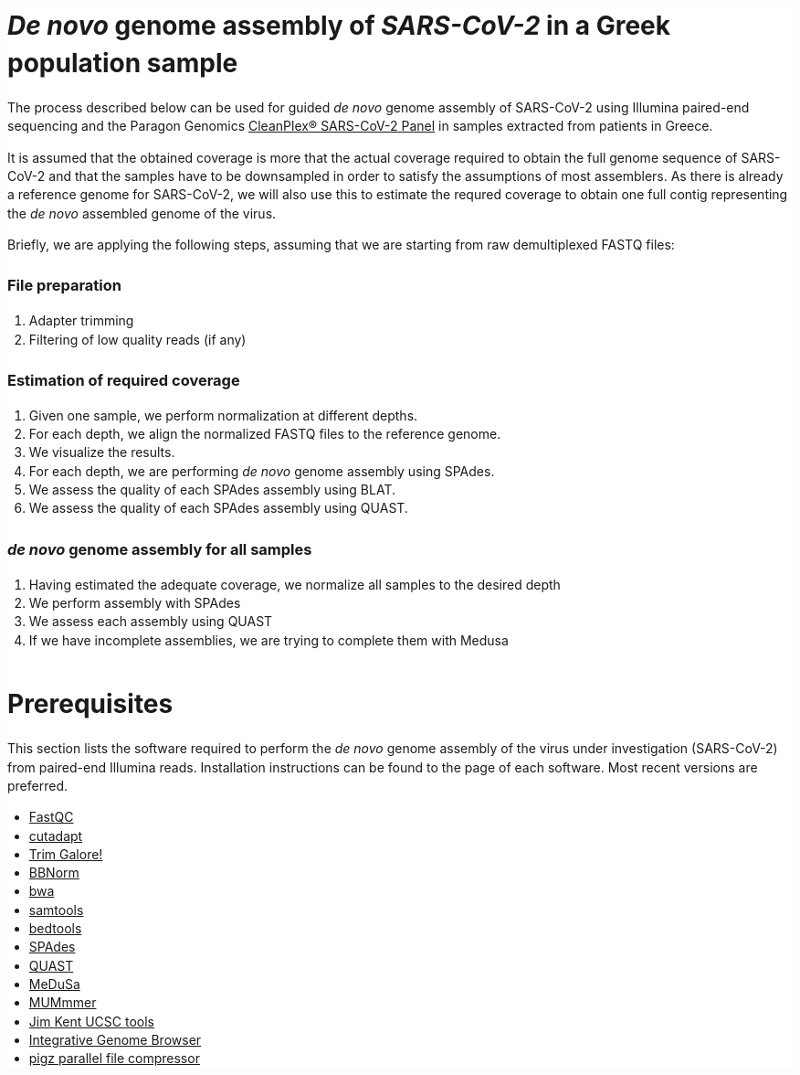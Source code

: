 
*De novo* genome assembly of *SARS-CoV-2* in a Greek population sample
======================================================================

The process described below can be used for guided *de novo* genome assembly of SARS-CoV-2 using Illumina paired-end sequencing and the Paragon Genomics [CleanPlex® SARS-CoV-2 Panel](https://www.paragongenomics.com/product/cleanplex-sars-cov-2-panel/) in samples extracted from patients in Greece.

It is assumed that the obtained coverage is more that the actual coverage required to obtain the full genome sequence of SARS-CoV-2 and that the samples have to be downsampled in order to satisfy the assumptions of most assemblers. As there is already a reference genome for SARS-CoV-2, we will also use this to estimate the requred coverage to obtain one full contig representing the *de novo* assembled genome of the virus.

Briefly, we are applying the following steps, assuming that we are starting from raw demultiplexed FASTQ files:

### File preparation

1.  Adapter trimming
2.  Filtering of low quality reads (if any)

### Estimation of required coverage

1.  Given one sample, we perform normalization at different depths.
2.  For each depth, we align the normalized FASTQ files to the reference genome.
3.  We visualize the results.
4.  For each depth, we are performing *de novo* genome assembly using SPAdes.
5.  We assess the quality of each SPAdes assembly using BLAT.
6.  We assess the quality of each SPAdes assembly using QUAST.

### *de novo* genome assembly for all samples

1.  Having estimated the adequate coverage, we normalize all samples to the desired depth
2.  We perform assembly with SPAdes
3.  We assess each assembly using QUAST
4.  If we have incomplete assemblies, we are trying to complete them with Medusa

Prerequisites
=============

This section lists the software required to perform the *de novo* genome assembly of the virus under investigation (SARS-CoV-2) from paired-end Illumina reads. Installation instructions can be found to the page of each software. Most recent versions are preferred.

-   [FastQC](https://www.bioinformatics.babraham.ac.uk/projects/fastqc/)
-   [cutadapt](https://cutadapt.readthedocs.io/)
-   [Trim Galore!](https://www.bioinformatics.babraham.ac.uk/projects/trim_galore/)
-   [BBNorm](https://jgi.doe.gov/data-and-tools/bbtools/bb-tools-user-guide/bbnorm-guide/)
-   [bwa](http://bio-bwa.sourceforge.net/)
-   [samtools](http://www.htslib.org/)
-   [bedtools](https://bedtools.readthedocs.io/en/latest/)
-   [SPAdes](http://cab.spbu.ru/files/release3.12.0/manual.html)
-   [QUAST](http://quast.sourceforge.net/quast)
-   [MeDuSa](https://github.com/combogenomics/medusa)
-   [MUMmmer](http://mummer.sourceforge.net/)
-   [Jim Kent UCSC tools](http://hgdownload.soe.ucsc.edu/admin/exe/)
-   [Integrative Genome Browser](http://software.broadinstitute.org/software/igv/)
-   [pigz parallel file compressor](https://zlib.net/pigz/)
